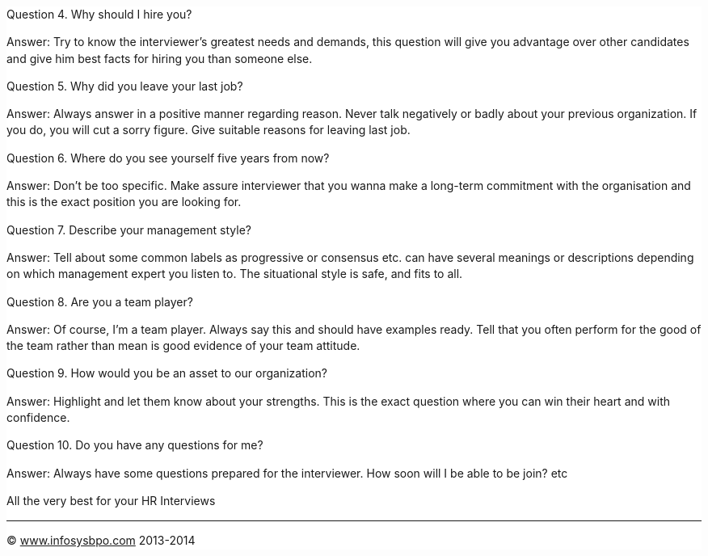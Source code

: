 Question 4.  Why should I hire you?

Answer: Try to know the interviewer’s greatest needs and demands, this question will give you advantage over other candidates and give him best facts for hiring you than someone else.

Question 5. Why did you leave your last job?

Answer:  Always answer in a positive manner regarding reason. Never talk negatively or badly about your previous organization. If you do, you will cut a sorry figure. Give suitable reasons for leaving last job.

Question 6.  Where do you see yourself five years from now?

Answer: Don’t be too specific. Make assure interviewer that you wanna make a long-term commitment with the organisation and this is the exact position you are looking for.

Question 7.  Describe your management style?

Answer: Tell about some common labels as  progressive or consensus etc. can have several meanings or descriptions depending on which management expert you listen to. The situational style is safe, and fits to all.

Question 8.  Are you a team player?

Answer:  Of course, I’m a team player. Always say this and should have examples ready. Tell that you often perform for the good of the team rather than mean is good evidence of your team attitude.

Question 9.  How would you be an asset to our organization?

Answer:  Highlight and let them know about your strengths. This is the exact question where you can win their heart and with confidence.

Question 10.  Do you have any questions for me?

Answer:  Always have some questions prepared for the interviewer. How soon will I be able to be join? etc

 
All the very best for your HR Interviews
*********************************************************

© www.infosysbpo.com 2013-2014
